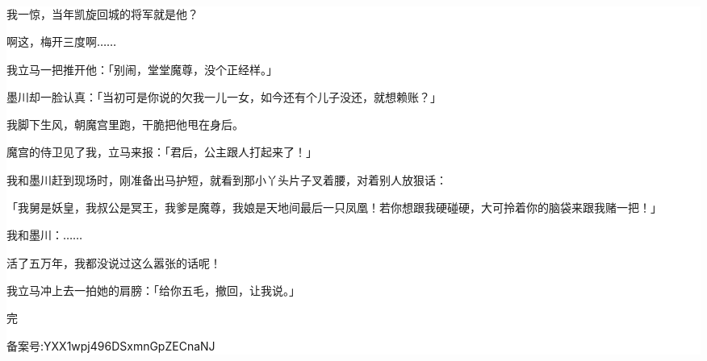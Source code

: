 我一惊，当年凯旋回城的将军就是他？


啊这，梅开三度啊……


我立马一把推开他：「别闹，堂堂魔尊，没个正经样。」


墨川却一脸认真：「当初可是你说的欠我一儿一女，如今还有个儿子没还，就想赖账？」


我脚下生风，朝魔宫里跑，干脆把他甩在身后。


魔宫的侍卫见了我，立马来报：「君后，公主跟人打起来了！」


我和墨川赶到现场时，刚准备出马护短，就看到那小丫头片子叉着腰，对着别人放狠话：


「我舅是妖皇，我叔公是冥王，我爹是魔尊，我娘是天地间最后一只凤凰！若你想跟我硬碰硬，大可拎着你的脑袋来跟我赌一把！」


我和墨川：……


活了五万年，我都没说过这么嚣张的话呢！


我立马冲上去一拍她的肩膀：「给你五毛，撤回，让我说。」


完


备案号:YXX1wpj496DSxmnGpZECnaNJ

